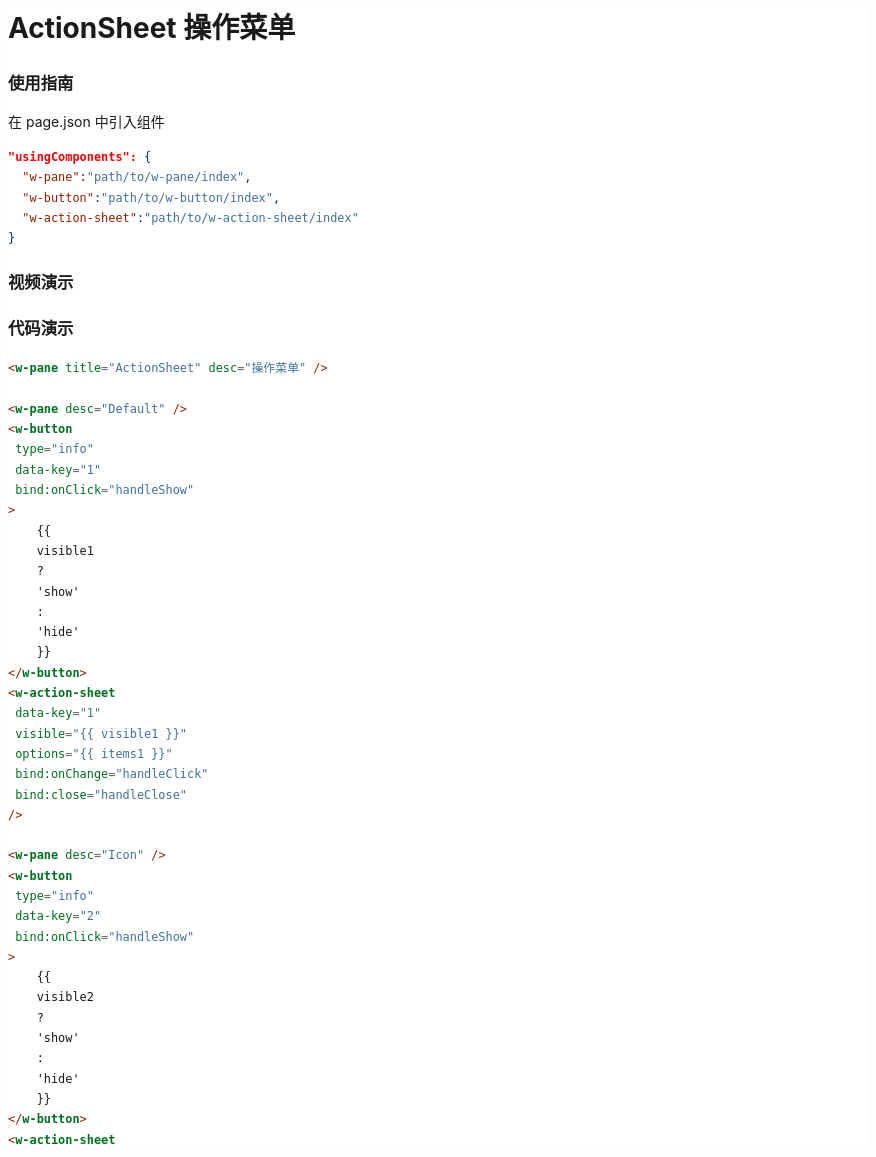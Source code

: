 # ActionSheet 操作菜单

### 使用指南

在 page.json 中引入组件

```json
"usingComponents": {
  "w-pane":"path/to/w-pane/index",
  "w-button":"path/to/w-button/index",
  "w-action-sheet":"path/to/w-action-sheet/index"
}
```

### 视频演示

<video style="margin: 20px 0;" height="450px" autoplay="true" loop="true" controls x5-playsinline="true" playsinline="true" webkit-playsinline="true" src="../../resource/action-sheet.mp4"
/>



### 代码演示

```html
<w-pane title="ActionSheet" desc="操作菜单" />

<w-pane desc="Default" />
<w-button
 type="info"
 data-key="1"
 bind:onClick="handleShow"
>
	{{
	visible1
	?
	'show'
	:
	'hide'
	}}
</w-button>
<w-action-sheet
 data-key="1"
 visible="{{ visible1 }}"
 options="{{ items1 }}"
 bind:onChange="handleClick"
 bind:close="handleClose"
/>

<w-pane desc="Icon" />
<w-button
 type="info"
 data-key="2"
 bind:onClick="handleShow"
>
	{{
	visible2
	?
	'show'
	:
	'hide'
	}}
</w-button>
<w-action-sheet
```